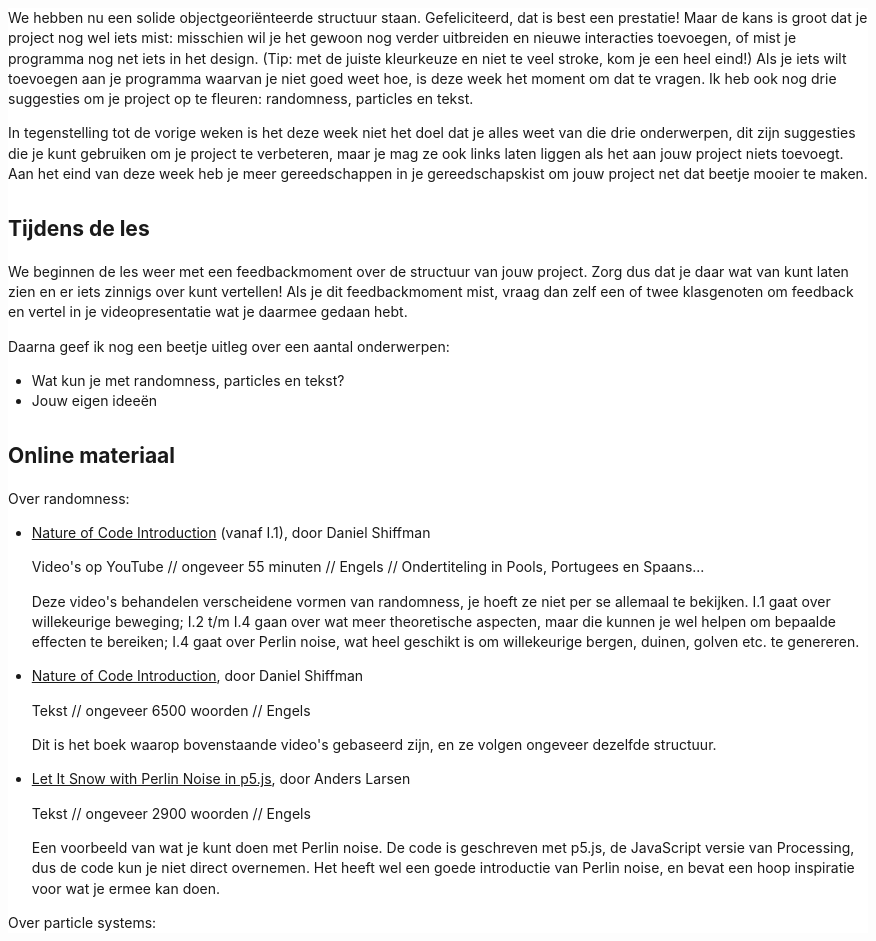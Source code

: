 We hebben nu een solide objectgeoriënteerde structuur staan. Gefeliciteerd, dat is best een prestatie! Maar de kans is groot dat je project nog wel iets mist: misschien wil je het gewoon nog verder uitbreiden en nieuwe interacties toevoegen, of mist je programma nog net iets in het design. (Tip: met de juiste kleurkeuze en niet te veel stroke, kom je een heel eind!) Als je iets wilt toevoegen aan je programma waarvan je niet goed weet hoe, is deze week het moment om dat te vragen. Ik heb ook nog drie suggesties om je project op te fleuren: randomness, particles en tekst.

In tegenstelling tot de vorige weken is het deze week niet het doel dat je alles weet van die drie onderwerpen, dit zijn suggesties die je kunt gebruiken om je project te verbeteren, maar je mag ze ook links laten liggen als het aan jouw project niets toevoegt. Aan het eind van deze week heb je meer gereedschappen in je gereedschapskist om jouw project net dat beetje mooier te maken.

## Tijdens de les

We beginnen de les weer met een feedbackmoment over de structuur van jouw project. Zorg dus dat je daar wat van kunt laten zien en er iets zinnigs over kunt vertellen! Als je dit feedbackmoment mist, vraag dan zelf een of twee klasgenoten om feedback en vertel in je videopresentatie wat je daarmee gedaan hebt.

Daarna geef ik nog een beetje uitleg over een aantal onderwerpen:

- Wat kun je met randomness, particles en tekst?
- Jouw eigen ideeën

## Online materiaal

Over randomness:

- [Nature of Code Introduction](https://www.youtube.com/playlist?list=PLRqwX-V7Uu6YVljJvFRCyRM6mmF5wMPeE) (vanaf I.1), door Daniel Shiffman

  Video's op YouTube // ongeveer 55 minuten // Engels // Ondertiteling in Pools, Portugees en Spaans...

  Deze video's behandelen verscheidene vormen van randomness, je hoeft ze niet per se allemaal te bekijken. I.1 gaat over willekeurige beweging; I.2 t/m I.4 gaan over wat meer theoretische aspecten, maar die kunnen je wel helpen om bepaalde effecten te bereiken; I.4 gaat over Perlin noise, wat heel geschikt is om willekeurige bergen, duinen, golven etc. te genereren.

- [Nature of Code Introduction](https://natureofcode.com/book/introduction/), door Daniel Shiffman

  Tekst // ongeveer 6500 woorden // Engels

  Dit is het boek waarop bovenstaande video's gebaseerd zijn, en ze volgen ongeveer dezelfde structuur.

- [Let It Snow with Perlin Noise in p5.js](https://www.javascript.christmas/2020/16), door Anders Larsen

  Tekst // ongeveer 2900 woorden // Engels

  Een voorbeeld van wat je kunt doen met Perlin noise. De code is geschreven met p5.js, de JavaScript versie van Processing, dus de code kun je niet direct overnemen. Het heeft wel een goede introductie van Perlin noise, en bevat een hoop inspiratie voor wat je ermee kan doen.

Over particle systems:
